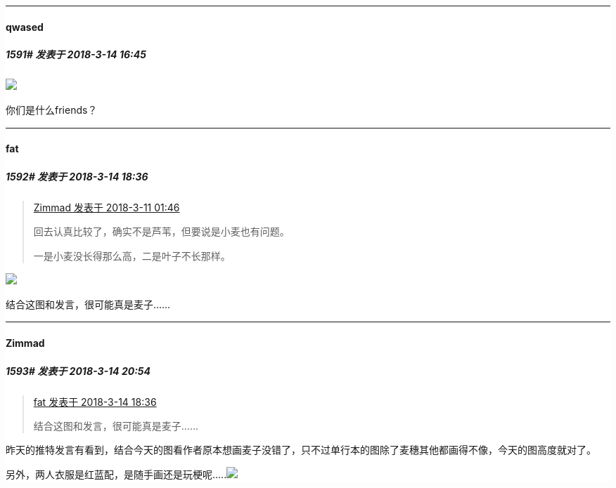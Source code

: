 





-----

####  qwased  
##### 1591#       发表于 2018-3-14 16:45



<img src="https://wx3.sinaimg.cn/large/740ca5e5gy1fpcaimap89j20ke0bdmzd.jpg" referrerpolicy="no-referrer">

你们是什么friends？







-----

####  fat  
##### 1592#       发表于 2018-3-14 18:36



<blockquote><a href="httphttps://bbs.saraba1st.com/2b/forum.php?mod=redirect&amp;goto=findpost&amp;pid=38810722&amp;ptid=1549678" target="_blank">Zimmad 发表于 2018-3-11 01:46</a>

回去认真比较了，确实不是芦苇，但要说是小麦也有问题。

一是小麦没长得那么高，二是叶子不长那样。</blockquote>
<img src="https://wx2.sinaimg.cn/mw1024/69730d63gy1fpcj2kzpsrj210m0trqaa.jpg" referrerpolicy="no-referrer">

结合这图和发言，很可能真是麦子……







-----

####  Zimmad  
##### 1593#       发表于 2018-3-14 20:54



<blockquote><a href="httphttps://bbs.saraba1st.com/2b/forum.php?mod=redirect&amp;goto=findpost&amp;pid=38850543&amp;ptid=1549678" target="_blank">fat 发表于 2018-3-14 18:36</a>

结合这图和发言，很可能真是麦子……</blockquote>
昨天的推特发言有看到，结合今天的图看作者原本想画麦子没错了，只不过单行本的图除了麦穗其他都画得不像，今天的图高度就对了。


另外，两人衣服是红蓝配，是随手画还是玩梗呢.....<img src="https://static.saraba1st.com/image/smiley/face2017/037.png" referrerpolicy="no-referrer">




